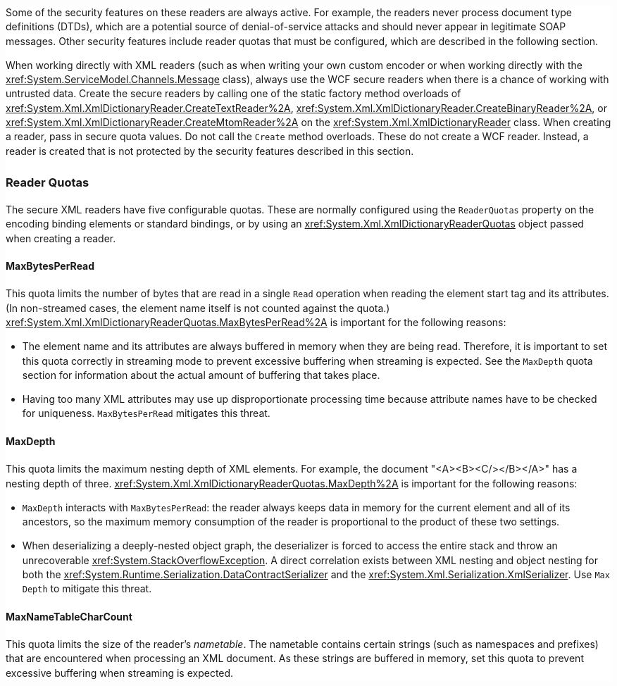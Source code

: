  Some of the security features on these readers are always active. For example, the readers never process document type definitions (DTDs), which are a potential source of denial-of-service attacks and should never appear in legitimate SOAP messages. Other security features include reader quotas that must be configured, which are described in the following section.  
  
 When working directly with XML readers (such as when writing your own custom encoder or when working directly with the <xref:System.ServiceModel.Channels.Message> class), always use the WCF secure readers when there is a chance of working with untrusted data. Create the secure readers by calling one of the static factory method overloads of <xref:System.Xml.XmlDictionaryReader.CreateTextReader%2A>, <xref:System.Xml.XmlDictionaryReader.CreateBinaryReader%2A>, or <xref:System.Xml.XmlDictionaryReader.CreateMtomReader%2A> on the <xref:System.Xml.XmlDictionaryReader> class. When creating a reader, pass in secure quota values. Do not call the `Create` method overloads. These do not create a WCF reader. Instead, a reader is created that is not protected by the security features described in this section.  
  
### Reader Quotas  
 The secure XML readers have five configurable quotas. These are normally configured using the `ReaderQuotas` property on the encoding binding elements or standard bindings, or by using an <xref:System.Xml.XmlDictionaryReaderQuotas> object passed when creating a reader.  
  
#### MaxBytesPerRead  
 This quota limits the number of bytes that are read in a single `Read` operation when reading the element start tag and its attributes. (In non-streamed cases, the element name itself is not counted against the quota.) <xref:System.Xml.XmlDictionaryReaderQuotas.MaxBytesPerRead%2A> is important for the following reasons:  
  
-   The element name and its attributes are always buffered in memory when they are being read. Therefore, it is important to set this quota correctly in streaming mode to prevent excessive buffering when streaming is expected. See the `MaxDepth` quota section for information about the actual amount of buffering that takes place.  
  
-   Having too many XML attributes may use up disproportionate processing time because attribute names have to be checked for uniqueness. `MaxBytesPerRead` mitigates this threat.  
  
#### MaxDepth  
 This quota limits the maximum nesting depth of XML elements. For example, the document "\<A>\<B>\<C/>\</B>\</A>" has a nesting depth of three. <xref:System.Xml.XmlDictionaryReaderQuotas.MaxDepth%2A> is important for the following reasons:  
  
-   `MaxDepth` interacts with `MaxBytesPerRead`: the reader always keeps data in memory for the current element and all of its ancestors, so the maximum memory consumption of the reader is proportional to the product of these two settings.  
  
-   When deserializing a deeply-nested object graph, the deserializer is forced to access the entire stack and throw an unrecoverable <xref:System.StackOverflowException>. A direct correlation exists between XML nesting and object nesting for both the <xref:System.Runtime.Serialization.DataContractSerializer> and the <xref:System.Xml.Serialization.XmlSerializer>. Use `MaxDepth` to mitigate this threat.  
  
#### MaxNameTableCharCount  
 This quota limits the size of the reader’s *nametable*. The nametable contains certain strings (such as namespaces and prefixes) that are encountered when processing an XML document. As these strings are buffered in memory, set this quota to prevent excessive buffering when streaming is expected.  
  